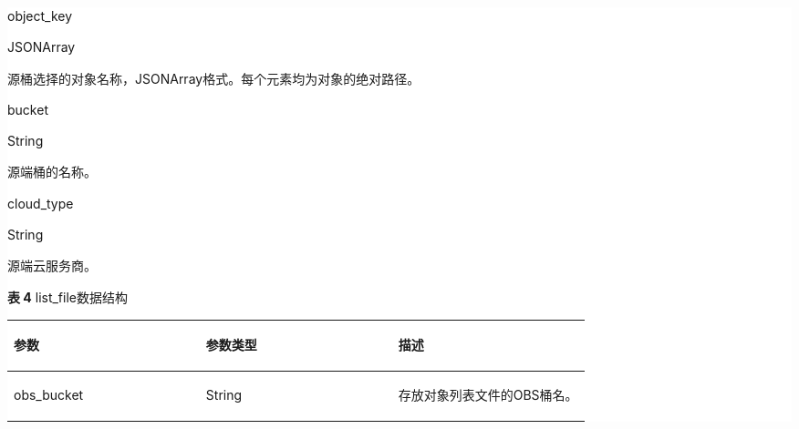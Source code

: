 </tr>
<tr id="row1339779711359"><td class="cellrowborder" valign="top" width="33.33333333333333%" headers="mcps1.2.4.1.1 "><p id="p20447058113518"><a name="p20447058113518"></a><a name="p20447058113518"></a>object_key</p>
</td>
<td class="cellrowborder" valign="top" width="33.33333333333333%" headers="mcps1.2.4.1.2 "><p id="p48728731113615"><a name="p48728731113615"></a><a name="p48728731113615"></a>JSONArray</p>
</td>
<td class="cellrowborder" valign="top" width="33.33333333333333%" headers="mcps1.2.4.1.3 "><p id="p28249546113627"><a name="p28249546113627"></a><a name="p28249546113627"></a>源桶选择的对象名称，JSONArray格式。每个元素均为对象的绝对路径。</p>
</td>
</tr>
<tr id="row11651310184019"><td class="cellrowborder" valign="top" width="33.33333333333333%" headers="mcps1.2.4.1.1 "><p id="p196516103406"><a name="p196516103406"></a><a name="p196516103406"></a>bucket</p>
</td>
<td class="cellrowborder" valign="top" width="33.33333333333333%" headers="mcps1.2.4.1.2 "><p id="p26511034019"><a name="p26511034019"></a><a name="p26511034019"></a>String</p>
</td>
<td class="cellrowborder" valign="top" width="33.33333333333333%" headers="mcps1.2.4.1.3 "><p id="p265101014018"><a name="p265101014018"></a><a name="p265101014018"></a>源端桶的名称。</p>
</td>
</tr>
<tr id="row48925797114743"><td class="cellrowborder" valign="top" width="33.33333333333333%" headers="mcps1.2.4.1.1 "><p id="p3566634114743"><a name="p3566634114743"></a><a name="p3566634114743"></a>cloud_type</p>
</td>
<td class="cellrowborder" valign="top" width="33.33333333333333%" headers="mcps1.2.4.1.2 "><p id="p20461923114743"><a name="p20461923114743"></a><a name="p20461923114743"></a>String</p>
</td>
<td class="cellrowborder" valign="top" width="33.33333333333333%" headers="mcps1.2.4.1.3 "><p id="p26648354152157"><a name="p26648354152157"></a><a name="p26648354152157"></a>源端云服务商。</p>
</td>
</tr>
</tbody>
</table>

**表 4**  list\_file数据结构

<a name="table529111815568"></a>
<table><thead align="left"><tr id="row12349121819565"><th class="cellrowborder" valign="top" width="33.33333333333333%" id="mcps1.2.4.1.1"><p id="p334911825614"><a name="p334911825614"></a><a name="p334911825614"></a>参数</p>
</th>
<th class="cellrowborder" valign="top" width="33.33333333333333%" id="mcps1.2.4.1.2"><p id="p234941875615"><a name="p234941875615"></a><a name="p234941875615"></a>参数类型</p>
</th>
<th class="cellrowborder" valign="top" width="33.33333333333333%" id="mcps1.2.4.1.3"><p id="p735061855612"><a name="p735061855612"></a><a name="p735061855612"></a>描述</p>
</th>
</tr>
</thead>
<tbody><tr id="row173502018125615"><td class="cellrowborder" valign="top" width="33.33333333333333%" headers="mcps1.2.4.1.1 "><p id="p113501918135613"><a name="p113501918135613"></a><a name="p113501918135613"></a>obs_bucket</p>
</td>
<td class="cellrowborder" valign="top" width="33.33333333333333%" headers="mcps1.2.4.1.2 "><p id="p183509183561"><a name="p183509183561"></a><a name="p183509183561"></a>String</p>
</td>
<td class="cellrowborder" valign="top" width="33.33333333333333%" headers="mcps1.2.4.1.3 "><p id="p1235131817568"><a name="p1235131817568"></a><a name="p1235131817568"></a>存放对象列表文件的OBS桶名。</p>
</td>
</tr>